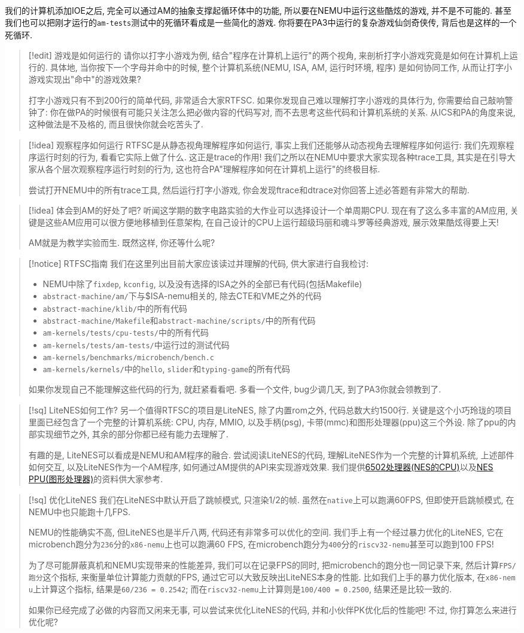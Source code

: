 我们的计算机添加IOE之后, 完全可以通过AM的抽象支撑起循环体中的功能, 所以要在NEMU中运行这些酷炫的游戏, 并不是不可能的. 甚至我们也可以把刚才运行的`am-tests`测试中的死循环看成是一些简化的游戏. 你将要在PA3中运行的复杂游戏仙剑奇侠传, 背后也是这样的一个死循环.

>[!edit] 游戏是如何运行的
>请你以打字小游戏为例, 结合"程序在计算机上运行"的两个视角, 来剖析打字小游戏究竟是如何在计算机上运行的. 具体地, 当你按下一个字母并命中的时候, 整个计算机系统(NEMU, ISA, AM, 运行时环境, 程序) 是如何协同工作, 从而让打字小游戏实现出"命中"的游戏效果?
>
>打字小游戏只有不到200行的简单代码, 非常适合大家RTFSC. 如果你发现自己难以理解打字小游戏的具体行为, 你需要给自己敲响警钟了: 你在做PA的时候很有可能只关注怎么把必做内容的代码写对, 而不去思考这些代码和计算机系统的关系. 从ICS和PA的角度来说, 这种做法是不及格的, 而且很快你就会吃苦头了.

>[!idea] 观察程序如何运行
>RTFSC是从静态视角理解程序如何运行, 事实上我们还能够从动态视角去理解程序如何运行: 我们先观察程序运行时刻的行为, 看看它实际上做了什么. 这正是trace的作用! 我们之所以在NEMU中要求大家实现各种trace工具, 其实是在引导大家从各个层次观察程序运行时刻的行为, 这也符合PA"理解程序如何在计算机上运行"的终极目标.
>
>尝试打开NEMU中的所有trace工具, 然后运行打字小游戏, 你会发现ftrace和dtrace对你回答上述必答题有非常大的帮助.

>[!idea] 体会到AM的好处了吧?
>听闻这学期的数字电路实验的大作业可以选择设计一个单周期CPU. 现在有了这么多丰富的AM应用, 关键是这些AM应用可以很方便地移植到任意架构, 在自己设计的CPU上运行超级玛丽和魂斗罗等经典游戏, 展示效果酷炫得要上天!
>
>AM就是为教学实验而生. 既然这样, 你还等什么呢?

>[!notice] RTFSC指南
>我们在这里列出目前大家应该读过并理解的代码, 供大家进行自我检讨:
>
>-   NEMU中除了`fixdep`, `kconfig`, 以及没有选择的ISA之外的全部已有代码(包括Makefile)
>-   `abstract-machine/am/`下与$ISA-nemu相关的, 除去CTE和VME之外的代码
>-   `abstract-machine/klib/`中的所有代码
>-   `abstract-machine/Makefile`和`abstract-machine/scripts/`中的所有代码
>-   `am-kernels/tests/cpu-tests/`中的所有代码
>-   `am-kernels/tests/am-tests/`中运行过的测试代码
>-   `am-kernels/benchmarks/microbench/bench.c`
>-   `am-kernels/kernels/`中的`hello`, `slider`和`typing-game`的所有代码
>
>如果你发现自己不能理解这些代码的行为, 就赶紧看看吧. 多看一个文件, bug少调几天, 到了PA3你就会领教到了.

>[!sq] LiteNES如何工作?
>另一个值得RTFSC的项目是LiteNES, 除了内置rom之外, 代码总数大约1500行. 关键是这个小巧玲珑的项目里面已经包含了一个完整的计算机系统: CPU, 内存, MMIO, 以及手柄(psg), 卡带(mmc)和图形处理器(ppu)这三个外设. 除了ppu的内部实现细节之外, 其余的部分你都已经有能力去理解了.
>
>有趣的是, LiteNES可以看成是NEMU和AM程序的融合. 尝试阅读LiteNES的代码, 理解LiteNES作为一个完整的计算机系统, 上述部件如何交互, 以及LiteNES作为一个AM程序, 如何通过AM提供的API来实现游戏效果. 我们提供[6502处理器(NES的CPU)](https://wiki.nesdev.com/w/index.php/CPU)以及[NES PPU(图形处理器)](https://wiki.nesdev.com/w/index.php/PPU)的资料供大家参考.

>[!sq] 优化LiteNES
>我们在LiteNES中默认开启了跳帧模式, 只渲染1/2的帧. 虽然在`native`上可以跑满60FPS, 但即使开启跳帧模式, 在NEMU中也只能跑十几FPS.
>
>NEMU的性能确实不高, 但LiteNES也是半斤八两, 代码还有非常多可以优化的空间. 我们手上有一个经过暴力优化的LiteNES, 它在microbench跑分为`236`分的`x86-nemu`上也可以跑满60 FPS, 在microbench跑分为`400`分的`riscv32-nemu`甚至可以跑到100 FPS!
>
>为了尽可能屏蔽真机和NEMU实现带来的性能差异, 我们可以在记录FPS的同时, 把microbench的跑分也一同记录下来, 然后计算`FPS/跑分`这个指标, 来衡量单位计算能力贡献的FPS, 通过它可以大致反映出LiteNES本身的性能. 比如我们上手的暴力优化版本, 在`x86-nemu`上计算这个指标, 结果是`60/236 = 0.2542`; 而在`riscv32-nemu`上计算则是`100/400 = 0.2500`, 结果还是比较一致的.
>
>如果你已经完成了必做的内容而又闲来无事, 可以尝试来优化LiteNES的代码, 并和小伙伴PK优化后的性能吧! 不过, 你打算怎么来进行优化呢?

